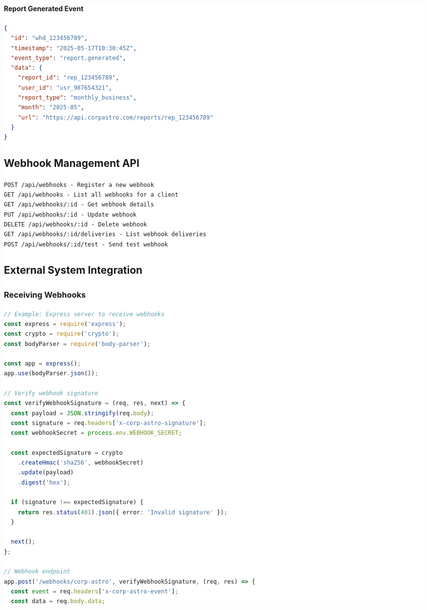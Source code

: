 #### Report Generated Event

```json
{
  "id": "whd_123456789",
  "timestamp": "2025-05-17T10:30:45Z",
  "event_type": "report.generated",
  "data": {
    "report_id": "rep_123456789",
    "user_id": "usr_987654321",
    "report_type": "monthly_business",
    "month": "2025-05",
    "url": "https://api.corpastro.com/reports/rep_123456789"
  }
}
```

## Webhook Management API

```
POST /api/webhooks - Register a new webhook
GET /api/webhooks - List all webhooks for a client
GET /api/webhooks/:id - Get webhook details
PUT /api/webhooks/:id - Update webhook
DELETE /api/webhooks/:id - Delete webhook
GET /api/webhooks/:id/deliveries - List webhook deliveries
POST /api/webhooks/:id/test - Send test webhook
```

## External System Integration

### Receiving Webhooks

```typescript
// Example: Express server to receive webhooks
const express = require('express');
const crypto = require('crypto');
const bodyParser = require('body-parser');

const app = express();
app.use(bodyParser.json());

// Verify webhook signature
const verifyWebhookSignature = (req, res, next) => {
  const payload = JSON.stringify(req.body);
  const signature = req.headers['x-corp-astro-signature'];
  const webhookSecret = process.env.WEBHOOK_SECRET;
  
  const expectedSignature = crypto
    .createHmac('sha256', webhookSecret)
    .update(payload)
    .digest('hex');
  
  if (signature !== expectedSignature) {
    return res.status(401).json({ error: 'Invalid signature' });
  }
  
  next();
};

// Webhook endpoint
app.post('/webhooks/corp-astro', verifyWebhookSignature, (req, res) => {
  const event = req.headers['x-corp-astro-event'];
  const data = req.body.data;
```